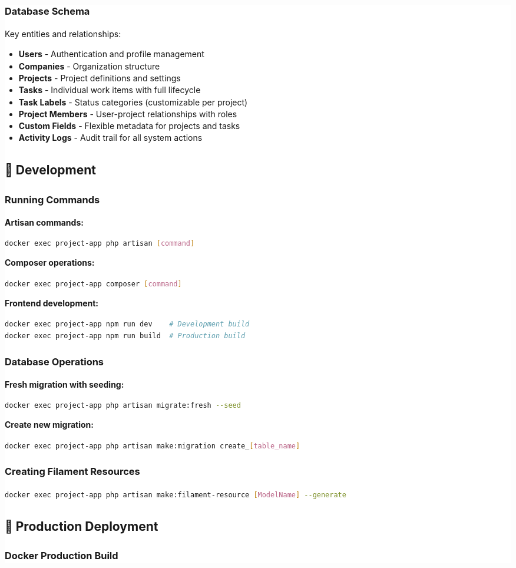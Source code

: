 
### Database Schema
Key entities and relationships:
- **Users** - Authentication and profile management
- **Companies** - Organization structure
- **Projects** - Project definitions and settings
- **Tasks** - Individual work items with full lifecycle
- **Task Labels** - Status categories (customizable per project)
- **Project Members** - User-project relationships with roles
- **Custom Fields** - Flexible metadata for projects and tasks
- **Activity Logs** - Audit trail for all system actions

## 🔧 Development

### Running Commands

**Artisan commands:**
```bash
docker exec project-app php artisan [command]
```

**Composer operations:**
```bash
docker exec project-app composer [command]
```

**Frontend development:**
```bash
docker exec project-app npm run dev    # Development build
docker exec project-app npm run build  # Production build
```

### Database Operations

**Fresh migration with seeding:**
```bash
docker exec project-app php artisan migrate:fresh --seed
```

**Create new migration:**
```bash
docker exec project-app php artisan make:migration create_[table_name]
```

### Creating Filament Resources

```bash
docker exec project-app php artisan make:filament-resource [ModelName] --generate
```

## 🚀 Production Deployment

### Docker Production Build
